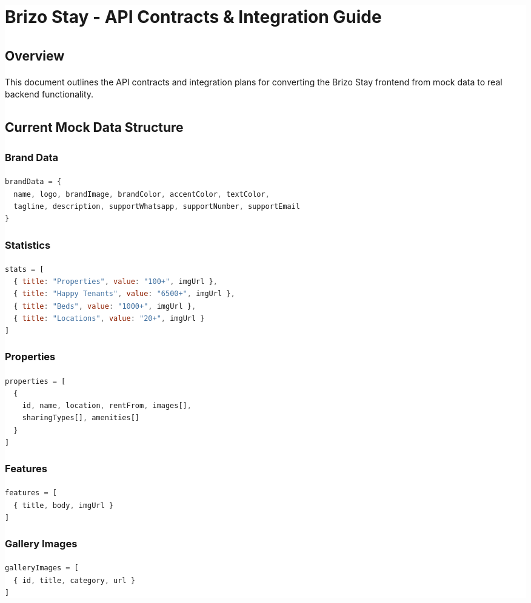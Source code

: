 # Brizo Stay - API Contracts & Integration Guide

## Overview
This document outlines the API contracts and integration plans for converting the Brizo Stay frontend from mock data to real backend functionality.

## Current Mock Data Structure

### Brand Data
```javascript
brandData = {
  name, logo, brandImage, brandColor, accentColor, textColor, 
  tagline, description, supportWhatsapp, supportNumber, supportEmail
}
```

### Statistics
```javascript
stats = [
  { title: "Properties", value: "100+", imgUrl },
  { title: "Happy Tenants", value: "6500+", imgUrl },
  { title: "Beds", value: "1000+", imgUrl },
  { title: "Locations", value: "20+", imgUrl }
]
```

### Properties
```javascript
properties = [
  {
    id, name, location, rentFrom, images[], 
    sharingTypes[], amenities[]
  }
]
```

### Features
```javascript
features = [
  { title, body, imgUrl }
]
```

### Gallery Images
```javascript
galleryImages = [
  { id, title, category, url }
]
```
